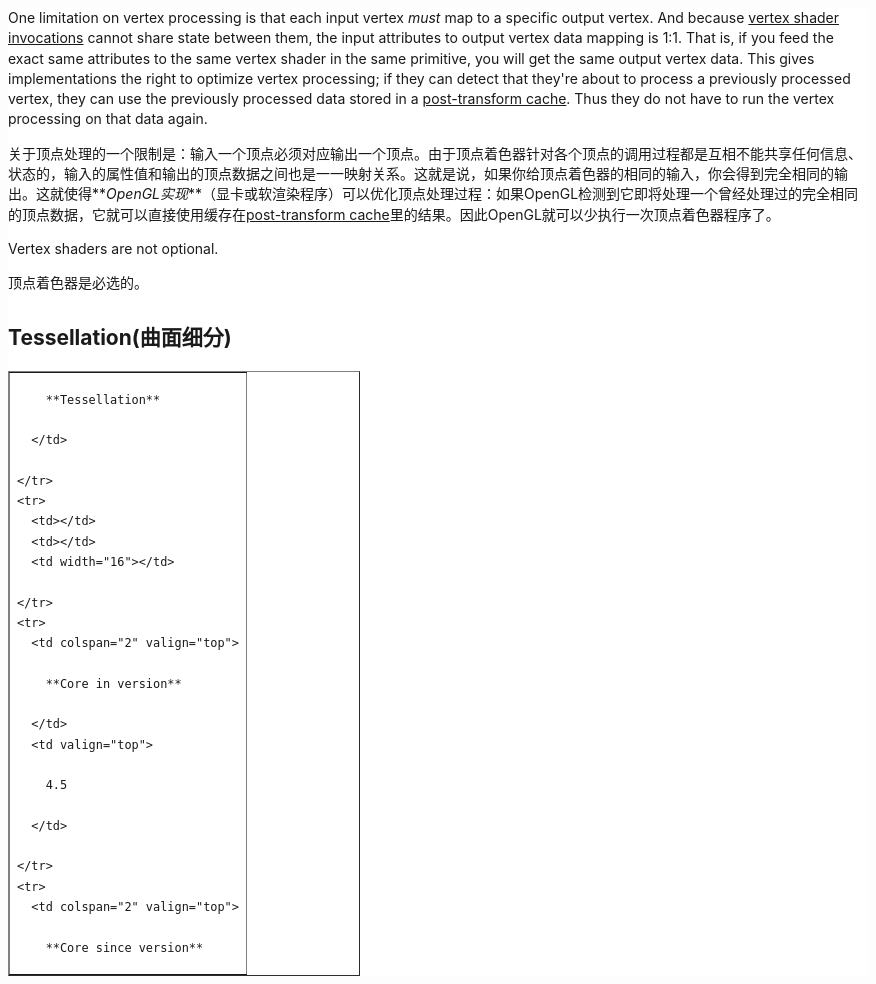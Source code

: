 One limitation on vertex
processing is that each input vertex _must_ map to a specific output
vertex. And because [vertex shader invocations](https://www.opengl.org/wiki/Shader_Invocation "Shader Invocation") cannot share state
between them, the input attributes to output vertex data mapping is 1:1. That
is, if you feed the exact same attributes to the same vertex shader in the same
primitive, you will get the same output vertex data. This gives implementations
the right to optimize vertex processing; if they can detect that they're about
to process a previously processed vertex, they can use the previously processed
data stored in a [post-transform cache](https://www.opengl.org/wiki/Post_Transform_Cache "Post Transform Cache"). Thus they do not have to
run the vertex processing on that data again.

关于顶点处理的一个限制是：输入一个顶点必须对应输出一个顶点。由于顶点着色器针对各个顶点的调用过程都是互相不能共享任何信息、状态的，输入的属性值和输出的顶点数据之间也是一一映射关系。这就是说，如果你给顶点着色器的相同的输入，你会得到完全相同的输出。这就使得**_OpenGL实现_**（显卡或软渲染程序）可以优化顶点处理过程：如果OpenGL检测到它即将处理一个曾经处理过的完全相同的顶点数据，它就可以直接使用缓存在[post-transform cache](https://www.opengl.org/wiki/Post_Transform_Cache "Post Transform Cache")里的结果。因此OpenGL就可以少执行一次顶点着色器程序了。

Vertex shaders are not optional.

顶点着色器是必选的。

## Tessellation(曲面细分)

<table style="width: 352px;" border="1" cellspacing="5" cellpadding="0">
  <tbody>
    <tr>
      <td colspan="3">

        **Tessellation**

      </td>

    </tr>
    <tr>
      <td></td>
      <td></td>
      <td width="16"></td>

    </tr>
    <tr>
      <td colspan="2" valign="top">

        **Core in version**

      </td>
      <td valign="top">

        4.5

      </td>

    </tr>
    <tr>
      <td colspan="2" valign="top">

        **Core since version**
